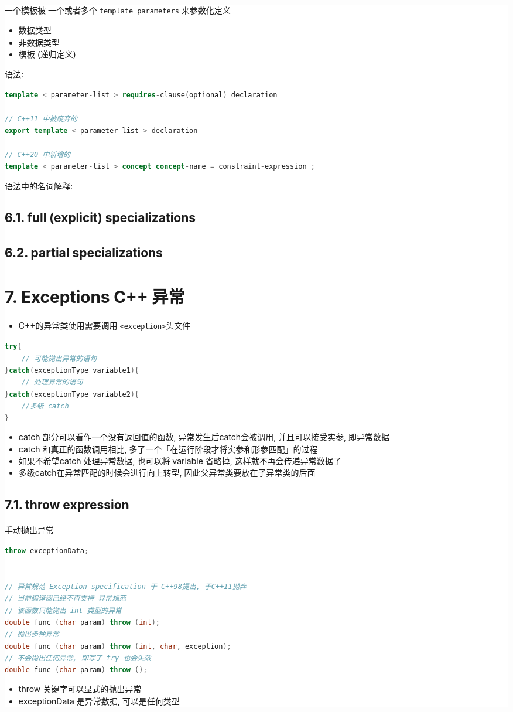 一个模板被 一个或者多个 `template parameters` 来参数化定义
* 数据类型 
* 非数据类型
* 模板 (递归定义)


语法:
```cpp
template < parameter-list > requires-clause(optional) declaration

// C++11 中被废弃的
export template < parameter-list > declaration

// C++20 中新增的 
template < parameter-list > concept concept-name = constraint-expression ; 	
```

语法中的名词解释:


## 6.1. full (explicit) specializations

## 6.2. partial specializations 


# 7. Exceptions C++ 异常

* C++的异常类使用需要调用 `<exception>`头文件

```cpp
try{
    // 可能抛出异常的语句
}catch(exceptionType variable1){
    // 处理异常的语句
}catch(exceptionType variable2){
    //多级 catch
}
```

* catch 部分可以看作一个没有返回值的函数, 异常发生后catch会被调用, 并且可以接受实参, 即异常数据
* catch 和真正的函数调用相比, 多了一个「在运行阶段才将实参和形参匹配」的过程
* 如果不希望catch 处理异常数据, 也可以将 variable 省略掉, 这样就不再会传递异常数据了
* 多级catch在异常匹配的时候会进行向上转型, 因此父异常类要放在子异常类的后面



## 7.1. throw expression

手动抛出异常


```cpp
throw exceptionData;


// 异常规范 Exception specification 于 C++98提出, 于C++11抛弃
// 当前编译器已经不再支持 异常规范
// 该函数只能抛出 int 类型的异常
double func (char param) throw (int);
// 抛出多种异常
double func (char param) throw (int, char, exception);
// 不会抛出任何异常, 即写了 try 也会失效
double func (char param) throw ();

```
* throw 关键字可以显式的抛出异常
* exceptionData 是异常数据, 可以是任何类型